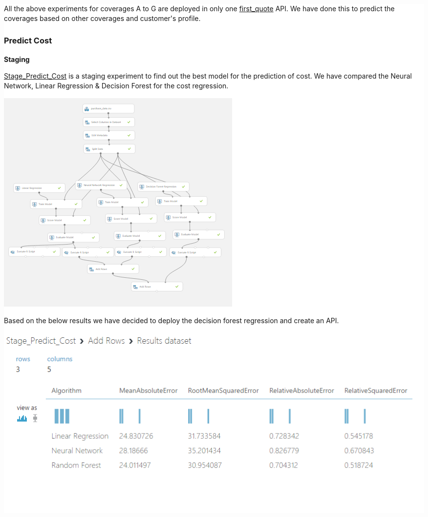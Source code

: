 All the above experiments for coverages A to G are deployed in only one [first_quote](https://studio.azureml.net/Home/ViewWorkspaceCached/ae308c93a0db4b72bf3db66d7dd8ec34#Workspaces/Experiments/Experiment/ae308c93a0db4b72bf3db66d7dd8ec34.f-id.29416ef2bf3c44a8a411d39404283f12/ViewExperiment) API. We have done this to predict the coverages based on other coverages and customer's profile.

### Predict Cost
**Staging**

[Stage_Predict_Cost](https://studio.azureml.net/Home/ViewWorkspaceCached/ae308c93a0db4b72bf3db66d7dd8ec34#Workspaces/Experiments/Experiment/ae308c93a0db4b72bf3db66d7dd8ec34.f-id.23bc533b01f9444ea9e41b2069457583/ViewExperiment) is a staging experiment to find out the best model for the prediction of cost.
We have compared the Neural Network, Linear Regression & Decision Forest for the cost regression.

![N|Solid](https://github.com/sumit91188/ADSSpring2017/blob/master/FinalProject/extras/screenshots/Azure9.PNG)

Based on the below results we have decided to deploy the decision forest regression and create an API.

![N|Solid](https://github.com/sumit91188/ADSSpring2017/blob/master/FinalProject/extras/screenshots/Azure10.PNG)
